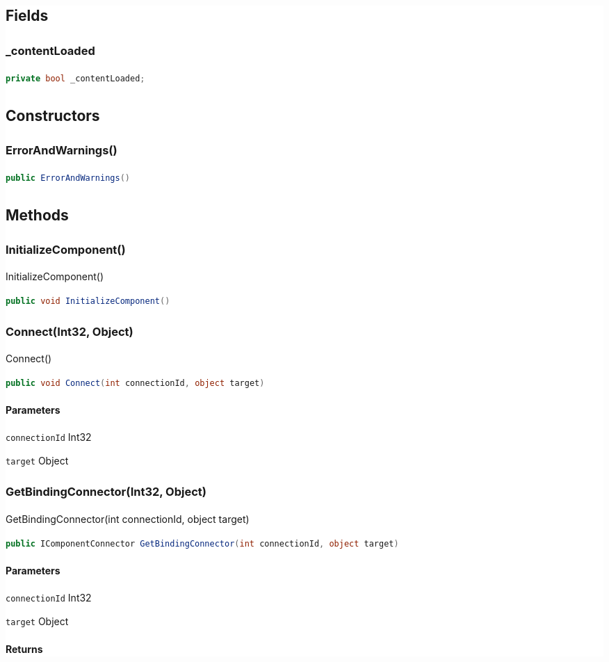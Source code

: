 ## Fields

### _contentLoaded

```csharp
private bool _contentLoaded;
```

## Constructors

### ErrorAndWarnings()

```csharp
public ErrorAndWarnings()
```

## Methods

### InitializeComponent()

InitializeComponent()

```csharp
public void InitializeComponent()
```

### Connect(Int32, Object)

Connect()

```csharp
public void Connect(int connectionId, object target)
```

#### Parameters

`connectionId` Int32<br>

`target` Object<br>

### GetBindingConnector(Int32, Object)

GetBindingConnector(int connectionId, object target)

```csharp
public IComponentConnector GetBindingConnector(int connectionId, object target)
```

#### Parameters

`connectionId` Int32<br>

`target` Object<br>

#### Returns
